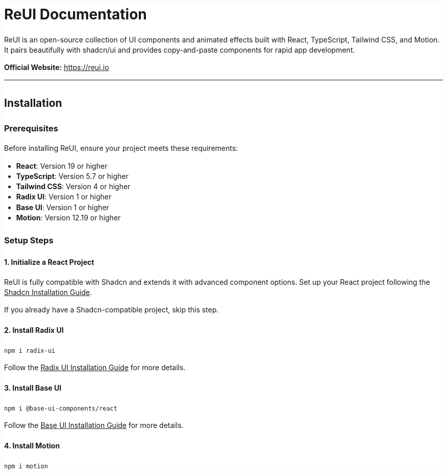 # ReUI Documentation

ReUI is an open-source collection of UI components and animated effects built with React, TypeScript, Tailwind CSS, and Motion. It pairs beautifully with shadcn/ui and provides copy-and-paste components for rapid app development.

**Official Website:** https://reui.io

---

## Installation

### Prerequisites

Before installing ReUI, ensure your project meets these requirements:

- **React**: Version 19 or higher
- **TypeScript**: Version 5.7 or higher
- **Tailwind CSS**: Version 4 or higher
- **Radix UI**: Version 1 or higher
- **Base UI**: Version 1 or higher
- **Motion**: Version 12.19 or higher

### Setup Steps

#### 1. Initialize a React Project

ReUI is fully compatible with Shadcn and extends it with advanced component options. Set up your React project following the [Shadcn Installation Guide](https://ui.shadcn.com/docs/installation).

If you already have a Shadcn-compatible project, skip this step.

#### 2. Install Radix UI

```bash
npm i radix-ui
```

Follow the [Radix UI Installation Guide](https://www.radix-ui.com/primitives/docs/overview/introduction#incremental-adoption) for more details.

#### 3. Install Base UI

```bash
npm i @base-ui-components/react
```

Follow the [Base UI Installation Guide](https://base-ui.com/react/overview/quick-start) for more details.

#### 4. Install Motion

```bash
npm i motion
```
